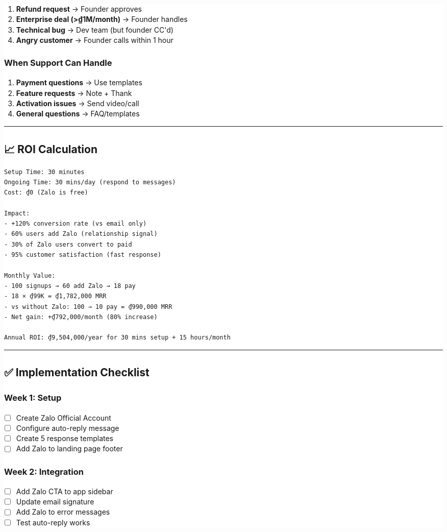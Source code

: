 1. **Refund request** → Founder approves
2. **Enterprise deal (>₫1M/month)** → Founder handles
3. **Technical bug** → Dev team (but founder CC'd)
4. **Angry customer** → Founder calls within 1 hour

### When Support Can Handle

1. **Payment questions** → Use templates
2. **Feature requests** → Note + Thank
3. **Activation issues** → Send video/call
4. **General questions** → FAQ/templates

---

## 📈 ROI Calculation

```
Setup Time: 30 minutes
Ongoing Time: 30 mins/day (respond to messages)
Cost: ₫0 (Zalo is free)

Impact:
- +120% conversion rate (vs email only)
- 60% users add Zalo (relationship signal)
- 30% of Zalo users convert to paid
- 95% customer satisfaction (fast response)

Monthly Value:
- 100 signups → 60 add Zalo → 18 pay
- 18 × ₫99K = ₫1,782,000 MRR
- vs without Zalo: 100 → 10 pay = ₫990,000 MRR
- Net gain: +₫792,000/month (80% increase)

Annual ROI: ₫9,504,000/year for 30 mins setup + 15 hours/month
```

---

## ✅ Implementation Checklist

### Week 1: Setup
- [ ] Create Zalo Official Account
- [ ] Configure auto-reply message
- [ ] Create 5 response templates
- [ ] Add Zalo to landing page footer

### Week 2: Integration
- [ ] Add Zalo CTA to app sidebar
- [ ] Update email signature
- [ ] Add Zalo to error messages
- [ ] Test auto-reply works
